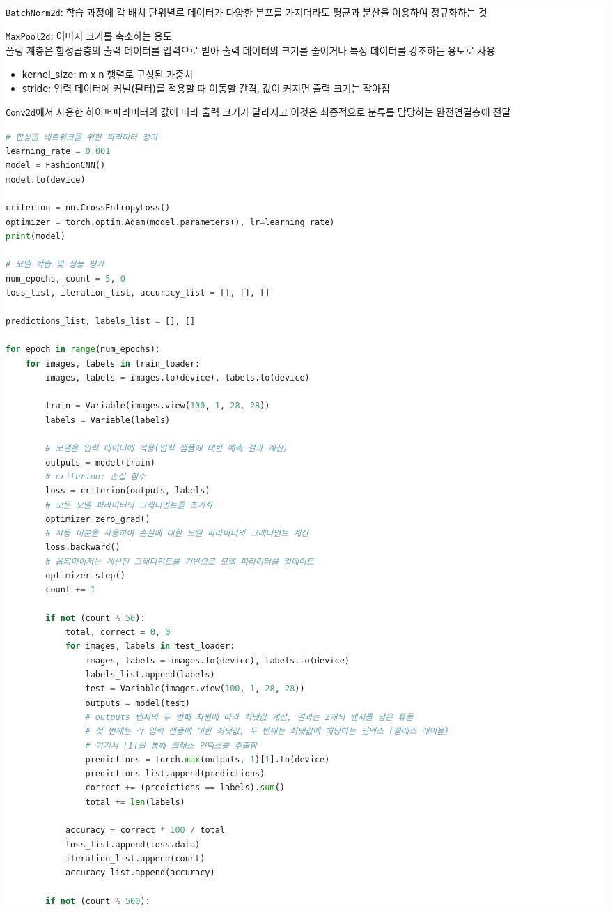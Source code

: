 `BatchNorm2d`: 학습 과정에 각 배치 단위별로 데이터가 다양한 분포를 가지더라도 평균과 분산을 이용하여 정규화하는 것  

`MaxPool2d`: 이미지 크기를 축소하는 용도  
풀링 계층은 합성곱층의 출력 데이터를 입력으로 받아 출력 데이터의 크기를 줄이거나 특정 데이터를 강조하는 용도로 사용  
  - kernel_size: m x n 행렬로 구성된 가중치
  - stride: 입력 데이터에 커널(필터)를 적용할 때 이동할 간격, 값이 커지면 출력 크기는 작아짐

`Conv2d`에서 사용한 하이퍼파라미터의 값에 따라 출력 크기가 달라지고 이것은 최종적으로 분류를 담당하는 완전연결층에 전달  


``` python
# 합성곱 네트워크를 위한 파라미터 정의
learning_rate = 0.001
model = FashionCNN()
model.to(device)

criterion = nn.CrossEntropyLoss()
optimizer = torch.optim.Adam(model.parameters(), lr=learning_rate)
print(model)

# 모델 학습 및 성능 평가
num_epochs, count = 5, 0
loss_list, iteration_list, accuracy_list = [], [], []

predictions_list, labels_list = [], []

for epoch in range(num_epochs):
    for images, labels in train_loader:
        images, labels = images.to(device), labels.to(device)

        train = Variable(images.view(100, 1, 28, 28))
        labels = Variable(labels)

        # 모델을 입력 데이터에 적용(입력 샘플에 대한 예측 결과 계산)
        outputs = model(train)
        # criterion: 손실 함수
        loss = criterion(outputs, labels)
        # 모든 모델 파라미터의 그래디언트를 초기화
        optimizer.zero_grad()
        # 자동 미분을 사용하여 손실에 대한 모델 파라미터의 그래디언트 계산
        loss.backward()
        # 옵티마이저는 계산된 그래디언트를 기반으로 모델 파라미터를 업데이트
        optimizer.step()
        count += 1

        if not (count % 50):
            total, correct = 0, 0
            for images, labels in test_loader:
                images, labels = images.to(device), labels.to(device)
                labels_list.append(labels)
                test = Variable(images.view(100, 1, 28, 28))
                outputs = model(test) 
                # outputs 텐서의 두 번째 차원에 따라 최댓값 계산, 결과는 2개의 텐서를 담은 튜플  
                # 첫 번째는 각 입력 샘플에 대한 최댓값, 두 번째는 최댓값에 해당하는 인덱스 (클래스 레이블)
                # 여기서 [1]을 통해 클래스 인덱스를 추출함
                predictions = torch.max(outputs, 1)[1].to(device)
                predictions_list.append(predictions)
                correct += (predictions == labels).sum()
                total += len(labels)
            
            accuracy = correct * 100 / total
            loss_list.append(loss.data)
            iteration_list.append(count)
            accuracy_list.append(accuracy)
        
        if not (count % 500):
```